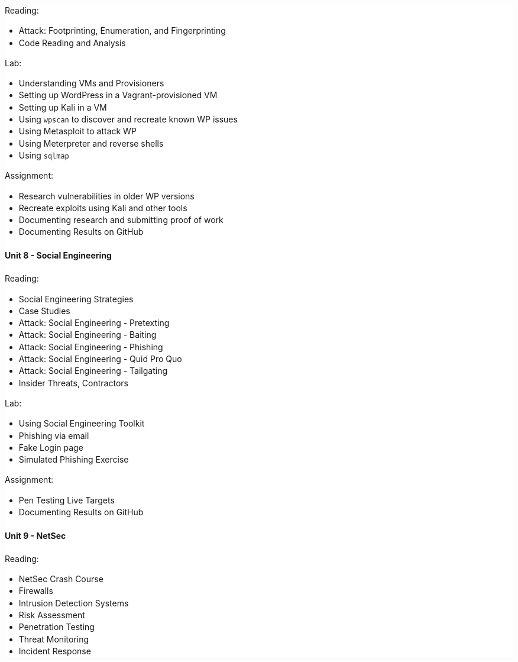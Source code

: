 Reading:

- Attack: Footprinting, Enumeration, and Fingerprinting
- Code Reading and Analysis

Lab:

- Understanding VMs and Provisioners
- Setting up WordPress in a Vagrant-provisioned VM
- Setting up Kali in a VM
- Using `wpscan` to discover and recreate known WP issues
- Using Metasploit to attack WP
- Using Meterpreter and reverse shells
- Using `sqlmap`

Assignment:

- Research vulnerabilities in older WP versions
- Recreate exploits using Kali and other tools
- Documenting research and submitting proof of work
- Documenting Results on GitHub

#### Unit 8 - Social Engineering

Reading:

- Social Engineering Strategies
- Case Studies
- Attack: Social Engineering - Pretexting
- Attack: Social Engineering - Baiting
- Attack: Social Engineering - Phishing
- Attack: Social Engineering - Quid Pro Quo
- Attack: Social Engineering - Tailgating
- Insider Threats, Contractors

Lab:

- Using Social Engineering Toolkit
- Phishing via email
- Fake Login page
- Simulated Phishing Exercise

Assignment:

- Pen Testing Live Targets
- Documenting Results on GitHub

#### Unit 9 - NetSec

Reading:

- NetSec Crash Course
- Firewalls
- Intrusion Detection Systems
- Risk Assessment
- Penetration Testing
- Threat Monitoring
- Incident Response
